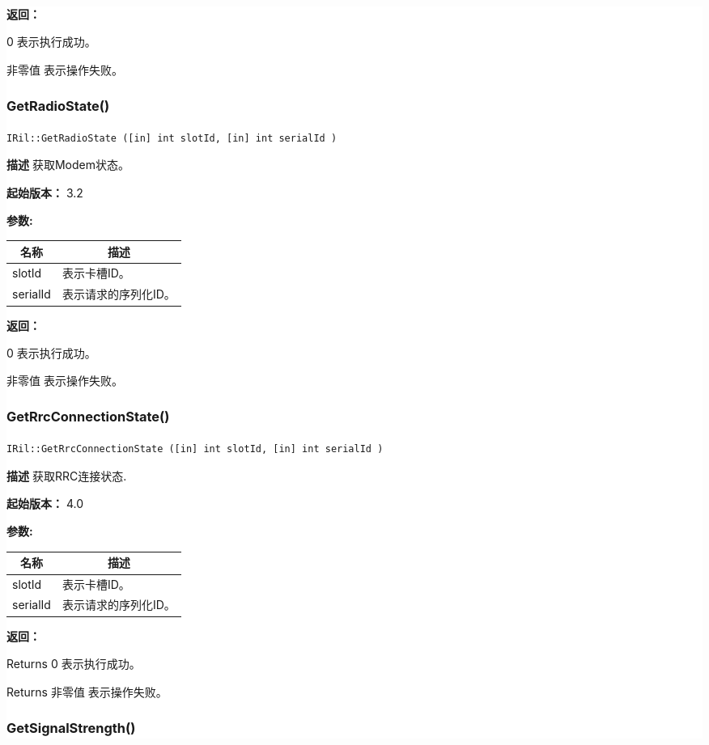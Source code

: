 **返回：**

0 表示执行成功。

非零值 表示操作失败。


### GetRadioState()

```
IRil::GetRadioState ([in] int slotId, [in] int serialId )
```
**描述**
获取Modem状态。

**起始版本：** 3.2

**参数:**

| 名称 | 描述 | 
| -------- | -------- |
| slotId | 表示卡槽ID。  | 
| serialId | 表示请求的序列化ID。 | 

**返回：**

0 表示执行成功。

非零值 表示操作失败。


### GetRrcConnectionState()

```
IRil::GetRrcConnectionState ([in] int slotId, [in] int serialId )
```
**描述**
获取RRC连接状态.

**起始版本：** 4.0

**参数:**

| 名称 | 描述 | 
| -------- | -------- |
| slotId | 表示卡槽ID。  | 
| serialId | 表示请求的序列化ID。  | 

**返回：**

Returns 0 表示执行成功。

Returns 非零值 表示操作失败。


### GetSignalStrength()
